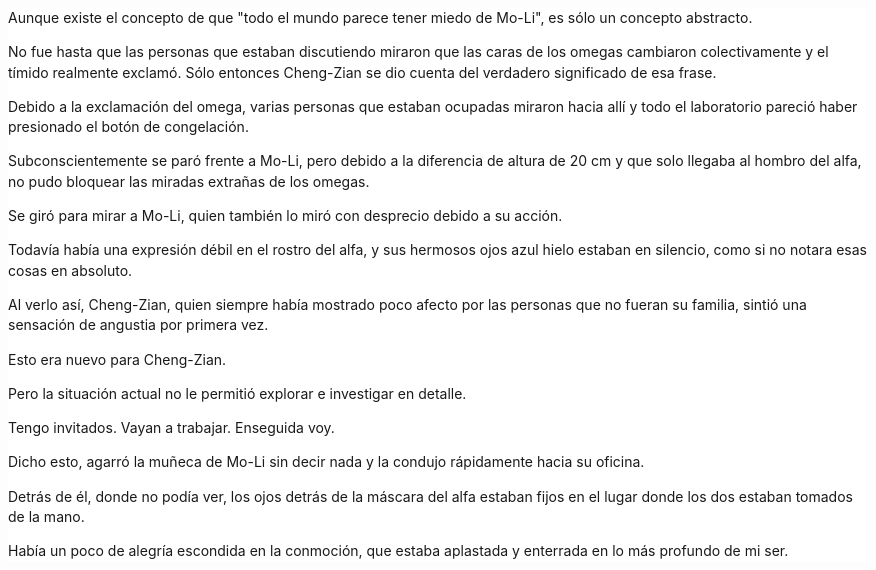 Aunque existe el concepto de que "todo el mundo parece tener miedo de Mo-Li", es sólo un concepto abstracto.

No fue hasta que las personas que estaban discutiendo miraron que las caras de los omegas cambiaron colectivamente y el tímido realmente exclamó. Sólo entonces Cheng-Zian se dio cuenta del verdadero significado de esa frase.

Debido a la exclamación del omega, varias personas que estaban ocupadas miraron hacia allí y todo el laboratorio pareció haber presionado el botón de congelación.

Subconscientemente se paró frente a Mo-Li, pero debido a la diferencia de altura de 20 cm y que solo llegaba al hombro del alfa, no pudo bloquear las miradas extrañas de los omegas.

Se giró para mirar a Mo-Li, quien también lo miró con desprecio debido a su acción.

Todavía había una expresión débil en el rostro del alfa, y sus hermosos ojos azul hielo estaban en silencio, como si no notara esas cosas en absoluto.

Al verlo así, Cheng-Zian, quien siempre había mostrado poco afecto por las personas que no fueran su familia, sintió una sensación de angustia por primera vez.

Esto era nuevo para Cheng-Zian.

Pero la situación actual no le permitió explorar e investigar en detalle.

Tengo invitados. Vayan a trabajar. Enseguida voy.

Dicho esto, agarró la muñeca de Mo-Li sin decir nada y la condujo rápidamente hacia su oficina.

Detrás de él, donde no podía ver, los ojos detrás de la máscara del alfa estaban fijos en el lugar donde los dos estaban tomados de la mano.

Había un poco de alegría escondida en la conmoción, que estaba aplastada y enterrada en lo más profundo de mi ser.





